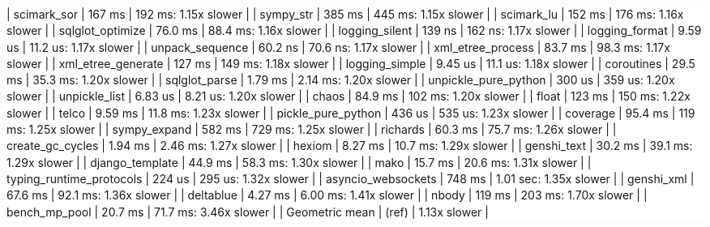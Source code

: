 | scimark_sor              | 167 ms                                                 | 192 ms: 1.15x slower                                                   |
| sympy_str                | 385 ms                                                 | 445 ms: 1.15x slower                                                   |
| scimark_lu               | 152 ms                                                 | 176 ms: 1.16x slower                                                   |
| sqlglot_optimize         | 76.0 ms                                                | 88.4 ms: 1.16x slower                                                  |
| logging_silent           | 139 ns                                                 | 162 ns: 1.17x slower                                                   |
| logging_format           | 9.59 us                                                | 11.2 us: 1.17x slower                                                  |
| unpack_sequence          | 60.2 ns                                                | 70.6 ns: 1.17x slower                                                  |
| xml_etree_process        | 83.7 ms                                                | 98.3 ms: 1.17x slower                                                  |
| xml_etree_generate       | 127 ms                                                 | 149 ms: 1.18x slower                                                   |
| logging_simple           | 9.45 us                                                | 11.1 us: 1.18x slower                                                  |
| coroutines               | 29.5 ms                                                | 35.3 ms: 1.20x slower                                                  |
| sqlglot_parse            | 1.79 ms                                                | 2.14 ms: 1.20x slower                                                  |
| unpickle_pure_python     | 300 us                                                 | 359 us: 1.20x slower                                                   |
| unpickle_list            | 6.83 us                                                | 8.21 us: 1.20x slower                                                  |
| chaos                    | 84.9 ms                                                | 102 ms: 1.20x slower                                                   |
| float                    | 123 ms                                                 | 150 ms: 1.22x slower                                                   |
| telco                    | 9.59 ms                                                | 11.8 ms: 1.23x slower                                                  |
| pickle_pure_python       | 436 us                                                 | 535 us: 1.23x slower                                                   |
| coverage                 | 95.4 ms                                                | 119 ms: 1.25x slower                                                   |
| sympy_expand             | 582 ms                                                 | 729 ms: 1.25x slower                                                   |
| richards                 | 60.3 ms                                                | 75.7 ms: 1.26x slower                                                  |
| create_gc_cycles         | 1.94 ms                                                | 2.46 ms: 1.27x slower                                                  |
| hexiom                   | 8.27 ms                                                | 10.7 ms: 1.29x slower                                                  |
| genshi_text              | 30.2 ms                                                | 39.1 ms: 1.29x slower                                                  |
| django_template          | 44.9 ms                                                | 58.3 ms: 1.30x slower                                                  |
| mako                     | 15.7 ms                                                | 20.6 ms: 1.31x slower                                                  |
| typing_runtime_protocols | 224 us                                                 | 295 us: 1.32x slower                                                   |
| asyncio_websockets       | 748 ms                                                 | 1.01 sec: 1.35x slower                                                 |
| genshi_xml               | 67.6 ms                                                | 92.1 ms: 1.36x slower                                                  |
| deltablue                | 4.27 ms                                                | 6.00 ms: 1.41x slower                                                  |
| nbody                    | 119 ms                                                 | 203 ms: 1.70x slower                                                   |
| bench_mp_pool            | 20.7 ms                                                | 71.7 ms: 3.46x slower                                                  |
| Geometric mean           | (ref)                                                  | 1.13x slower                                                           |
